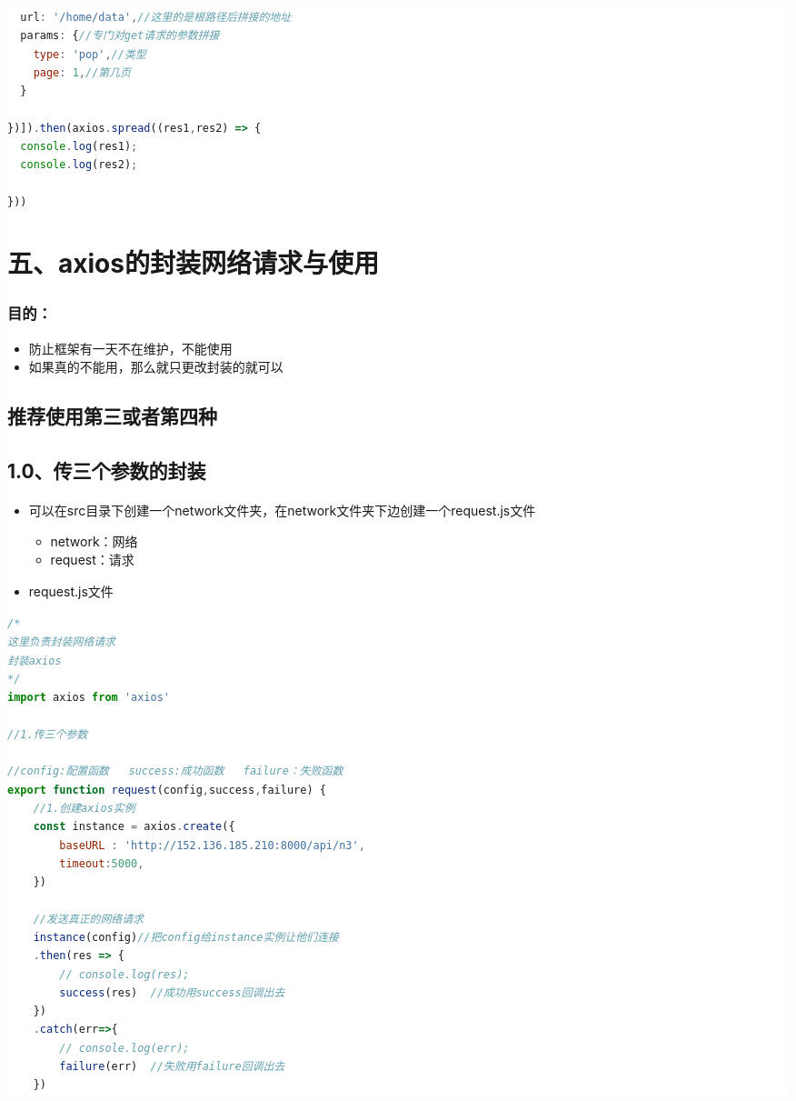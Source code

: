 ```js
  url: '/home/data',//这里的是根路径后拼接的地址
  params: {//专门对get请求的参数拼接
    type: 'pop',//类型
    page: 1,//第几页
  }
    
})]).then(axios.spread((res1,res2) => {
  console.log(res1);
  console.log(res2);
  
}))
```



# 五、axios的封装网络请求与使用

### 目的：

+ 防止框架有一天不在维护，不能使用
+ 如果真的不能用，那么就只更改封装的就可以



## 推荐使用第三或者第四种



## 1.0、传三个参数的封装

+ 可以在src目录下创建一个network文件夹，在network文件夹下边创建一个request.js文件
  + network：网络
  + request：请求



+ request.js文件

```js
/*
这里负责封装网络请求
封装axios
*/
import axios from 'axios'

//1.传三个参数

//config:配置函数   success:成功函数   failure：失败函数
export function request(config,success,failure) {
    //1.创建axios实例
    const instance = axios.create({
        baseURL : 'http://152.136.185.210:8000/api/n3',
        timeout:5000,
    })

    //发送真正的网络请求
    instance(config)//把config给instance实例让他们连接
    .then(res => {
        // console.log(res); 
        success(res)  //成功用success回调出去
    })
    .catch(err=>{
        // console.log(err);  
        failure(err)  //失败用failure回调出去  
    })

```